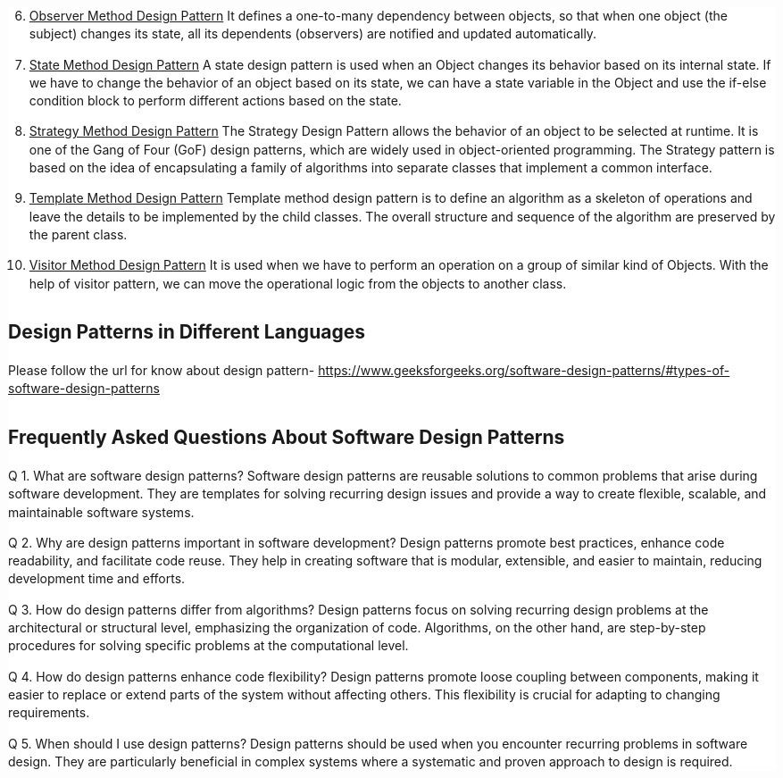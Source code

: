 6. [Observer Method Design Pattern](https://www.geeksforgeeks.org/observer-pattern-set-1-introduction)
It defines a one-to-many dependency between objects, so that when one object (the subject) changes its state, all its dependents (observers) are notified and updated automatically.

7. [State Method Design Pattern](https://www.geeksforgeeks.org/state-design-pattern)
A state design pattern is used when an Object changes its behavior based on its internal state. If we have to change the behavior of an object based on its state, we can have a state variable in the Object and use the if-else condition block to perform different actions based on the state.

8. [Strategy Method Design Pattern](https://www.geeksforgeeks.org/strategy-pattern-set-1)
The Strategy Design Pattern allows the behavior of an object to be selected at runtime. It is one of the Gang of Four (GoF) design patterns, which are widely used in object-oriented programming. The Strategy pattern is based on the idea of encapsulating a family of algorithms into separate classes that implement a common interface.

9. [Template Method Design Pattern](https://www.geeksforgeeks.org/template-method-design-pattern)
Template method design pattern is to define an algorithm as a skeleton of operations and leave the details to be implemented by the child classes. The overall structure and sequence of the algorithm are preserved by the parent class.

10. [Visitor Method Design Pattern](https://www.geeksforgeeks.org/visitor-design-pattern)
It is used when we have to perform an operation on a group of similar kind of Objects. With the help of visitor pattern, we can move the operational logic from the objects to another class.


## Design Patterns in Different Languages
Please follow the url for know about design pattern- https://www.geeksforgeeks.org/software-design-patterns/#types-of-software-design-patterns



## Frequently Asked Questions About Software Design Patterns
Q 1. What are software design patterns?
Software design patterns are reusable solutions to common problems that arise during software development. They are templates for solving recurring design issues and provide a way to create flexible, scalable, and maintainable software systems.

Q 2. Why are design patterns important in software development?
Design patterns promote best practices, enhance code readability, and facilitate code reuse. They help in creating software that is modular, extensible, and easier to maintain, reducing development time and efforts.

Q 3. How do design patterns differ from algorithms?
Design patterns focus on solving recurring design problems at the architectural or structural level, emphasizing the organization of code. Algorithms, on the other hand, are step-by-step procedures for solving specific problems at the computational level.

Q 4. How do design patterns enhance code flexibility?
Design patterns promote loose coupling between components, making it easier to replace or extend parts of the system without affecting others. This flexibility is crucial for adapting to changing requirements.

Q 5. When should I use design patterns?
Design patterns should be used when you encounter recurring problems in software design. They are particularly beneficial in complex systems where a systematic and proven approach to design is required.

